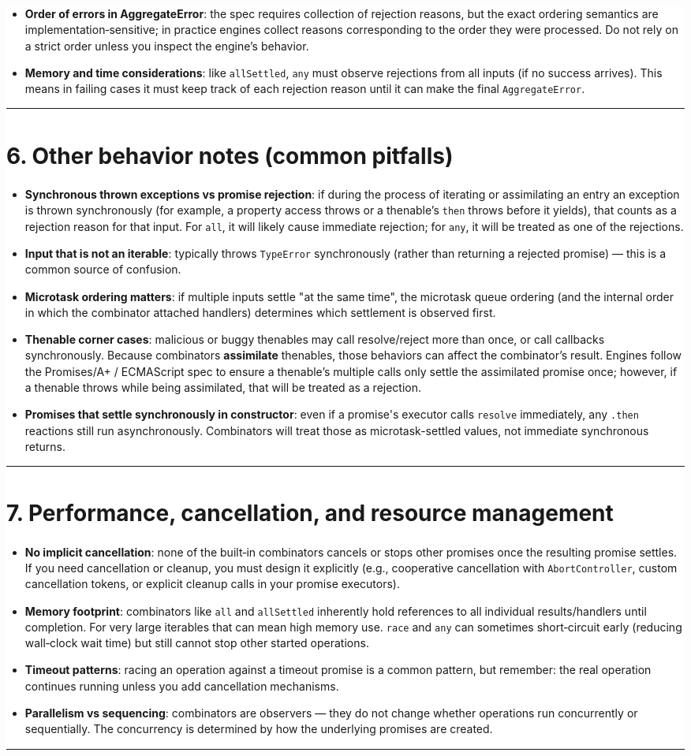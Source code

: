 * **Order of errors in AggregateError**: the spec requires collection of rejection reasons, but the exact ordering semantics are implementation‑sensitive; in practice engines collect reasons corresponding to the order they were processed. Do not rely on a strict order unless you inspect the engine’s behavior.

* **Memory and time considerations**: like `allSettled`, `any` must observe rejections from all inputs (if no success arrives). This means in failing cases it must keep track of each rejection reason until it can make the final `AggregateError`.

---

# 6. Other behavior notes (common pitfalls)

* **Synchronous thrown exceptions vs promise rejection**: if during the process of iterating or assimilating an entry an exception is thrown synchronously (for example, a property access throws or a thenable’s `then` throws before it yields), that counts as a rejection reason for that input. For `all`, it will likely cause immediate rejection; for `any`, it will be treated as one of the rejections.

* **Input that is not an iterable**: typically throws `TypeError` synchronously (rather than returning a rejected promise) — this is a common source of confusion.

* **Microtask ordering matters**: if multiple inputs settle "at the same time", the microtask queue ordering (and the internal order in which the combinator attached handlers) determines which settlement is observed first.

* **Thenable corner cases**: malicious or buggy thenables may call resolve/reject more than once, or call callbacks synchronously. Because combinators **assimilate** thenables, those behaviors can affect the combinator’s result. Engines follow the Promises/A+ / ECMAScript spec to ensure a thenable’s multiple calls only settle the assimilated promise once; however, if a thenable throws while being assimilated, that will be treated as a rejection.

* **Promises that settle synchronously in constructor**: even if a promise's executor calls `resolve` immediately, any `.then` reactions still run asynchronously. Combinators will treat those as microtask-settled values, not immediate synchronous returns.

---

# 7. Performance, cancellation, and resource management

* **No implicit cancellation**: none of the built‑in combinators cancels or stops other promises once the resulting promise settles. If you need cancellation or cleanup, you must design it explicitly (e.g., cooperative cancellation with `AbortController`, custom cancellation tokens, or explicit cleanup calls in your promise executors).

* **Memory footprint**: combinators like `all` and `allSettled` inherently hold references to all individual results/handlers until completion. For very large iterables that can mean high memory use. `race` and `any` can sometimes short‑circuit early (reducing wall‑clock wait time) but still cannot stop other started operations.

* **Timeout patterns**: racing an operation against a timeout promise is a common pattern, but remember: the real operation continues running unless you add cancellation mechanisms.

* **Parallelism vs sequencing**: combinators are observers — they do not change whether operations run concurrently or sequentially. The concurrency is determined by how the underlying promises are created.

---
